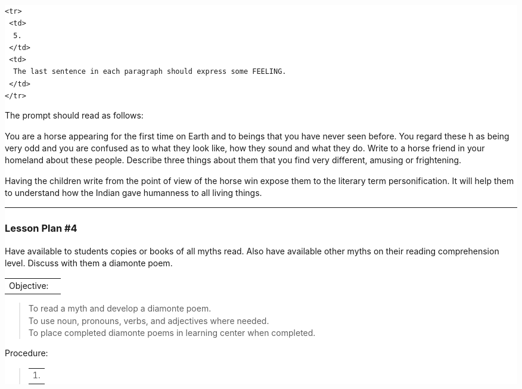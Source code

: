     <tr>
     <td>
      5.
     </td>
     <td>
      The last sentence in each paragraph should express some FEELING.
     </td>
    </tr>
   </table>
  </dl>
 </blockquote>
 The prompt should read as follows:
 <p>
  You are a horse appearing for the first time on Earth and to beings that you have never seen before.  You regard these h as being very odd and you are confused as to what they look like, how they sound and what they do.  Write to a horse friend in your homeland about these people.  Describe three things about them that you find very different, amusing or frightening.
 </p>
 <p>
  Having the children write from the point of view of the horse win expose them to the literary term personification.  It will help them to understand how the Indian gave humanness to all living things.
 </p>
 <p>
 </p>
 <hr/>
 <h3>
  Lesson Plan #4
 </h3>
 Have available to students copies or books of all myths read.  Also have available other myths on their reading comprehension level.  Discuss with them a diamonte poem.
 <p>
 </p>
 <table border="0">
  <tr>
   <td>
    Objective:
   </td>
   <td>
   </td>
  </tr>
 </table>
 <blockquote>
  <dl>
   <dt>
    To read a myth and develop a diamonte poem.
    <dt>
     To use noun, pronouns, verbs, and adjectives where needed.
     <dt>
      To place completed diamonte poems in learning center when completed.
     </dt>
    </dt>
   </dt>
  </dl>
 </blockquote>
 Procedure:
 <p>
 </p>
 <blockquote>
  <dl>
   <table border="0">
    <tr>
     <td>
      1.